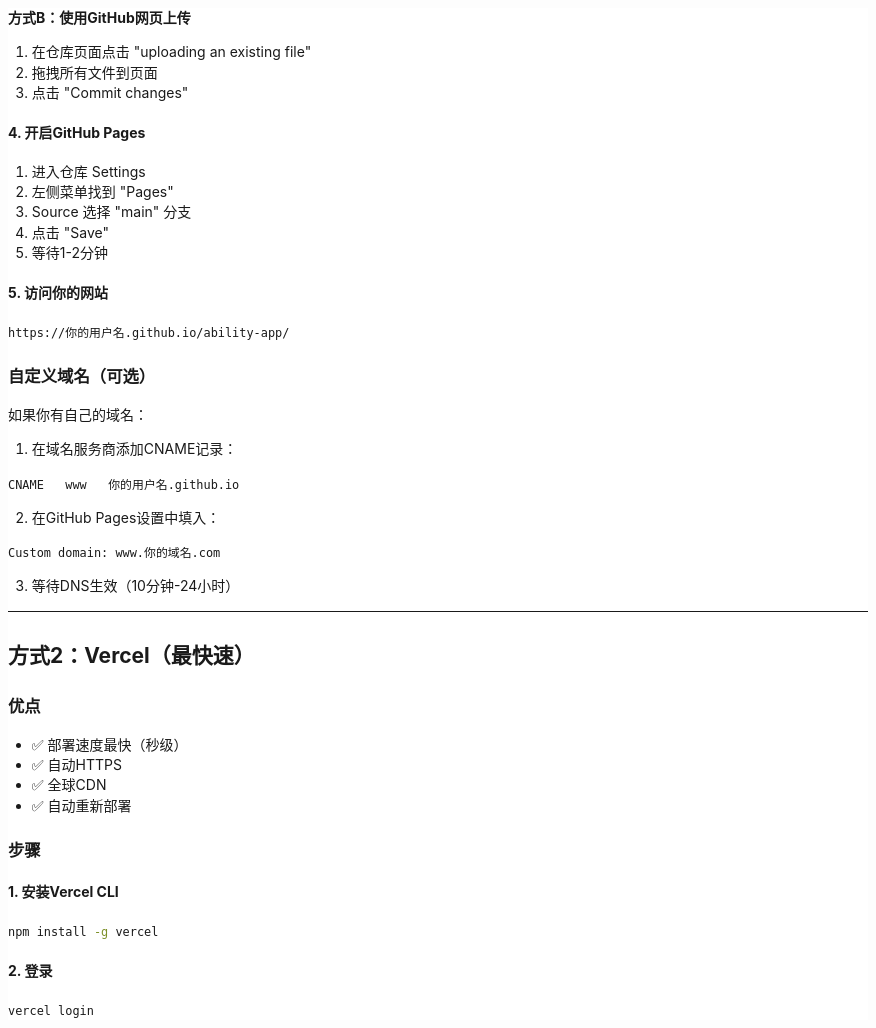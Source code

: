 **方式B：使用GitHub网页上传**
1. 在仓库页面点击 "uploading an existing file"
2. 拖拽所有文件到页面
3. 点击 "Commit changes"

#### 4. 开启GitHub Pages
1. 进入仓库 Settings
2. 左侧菜单找到 "Pages"
3. Source 选择 "main" 分支
4. 点击 "Save"
5. 等待1-2分钟

#### 5. 访问你的网站
```
https://你的用户名.github.io/ability-app/
```

### 自定义域名（可选）

如果你有自己的域名：

1. 在域名服务商添加CNAME记录：
```
CNAME   www   你的用户名.github.io
```

2. 在GitHub Pages设置中填入：
```
Custom domain: www.你的域名.com
```

3. 等待DNS生效（10分钟-24小时）

---

## 方式2：Vercel（最快速）

### 优点
- ✅ 部署速度最快（秒级）
- ✅ 自动HTTPS
- ✅ 全球CDN
- ✅ 自动重新部署

### 步骤

#### 1. 安装Vercel CLI
```bash
npm install -g vercel
```

#### 2. 登录
```bash
vercel login
```
